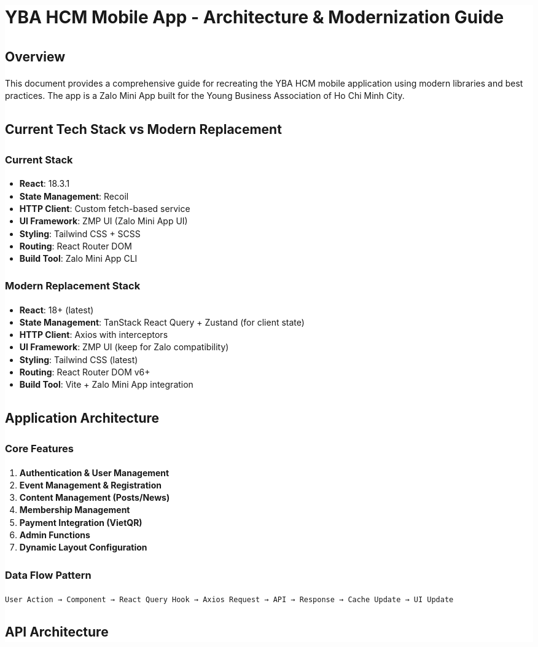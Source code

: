 # YBA HCM Mobile App - Architecture & Modernization Guide

## Overview

This document provides a comprehensive guide for recreating the YBA HCM mobile application using modern libraries and best practices. The app is a Zalo Mini App built for the Young Business Association of Ho Chi Minh City.

## Current Tech Stack vs Modern Replacement

### Current Stack
- **React**: 18.3.1
- **State Management**: Recoil
- **HTTP Client**: Custom fetch-based service
- **UI Framework**: ZMP UI (Zalo Mini App UI)
- **Styling**: Tailwind CSS + SCSS
- **Routing**: React Router DOM
- **Build Tool**: Zalo Mini App CLI

### Modern Replacement Stack
- **React**: 18+ (latest)
- **State Management**: TanStack React Query + Zustand (for client state)
- **HTTP Client**: Axios with interceptors
- **UI Framework**: ZMP UI (keep for Zalo compatibility)
- **Styling**: Tailwind CSS (latest)
- **Routing**: React Router DOM v6+
- **Build Tool**: Vite + Zalo Mini App integration

## Application Architecture

### Core Features
1. **Authentication & User Management**
2. **Event Management & Registration**
3. **Content Management (Posts/News)**
4. **Membership Management**
5. **Payment Integration (VietQR)**
6. **Admin Functions**
7. **Dynamic Layout Configuration**

### Data Flow Pattern

```
User Action → Component → React Query Hook → Axios Request → API → Response → Cache Update → UI Update
```

## API Architecture
